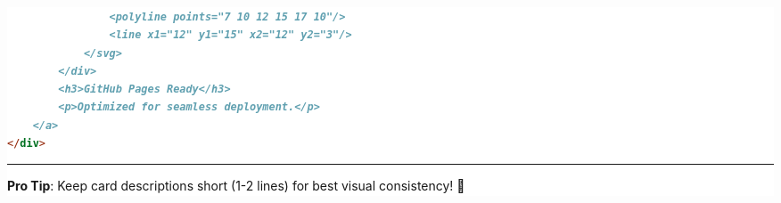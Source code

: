 ```markdown
                <polyline points="7 10 12 15 17 10"/>
                <line x1="12" y1="15" x2="12" y2="3"/>
            </svg>
        </div>
        <h3>GitHub Pages Ready</h3>
        <p>Optimized for seamless deployment.</p>
    </a>
</div>
```

---

**Pro Tip**: Keep card descriptions short (1-2 lines) for best visual consistency! 📝
